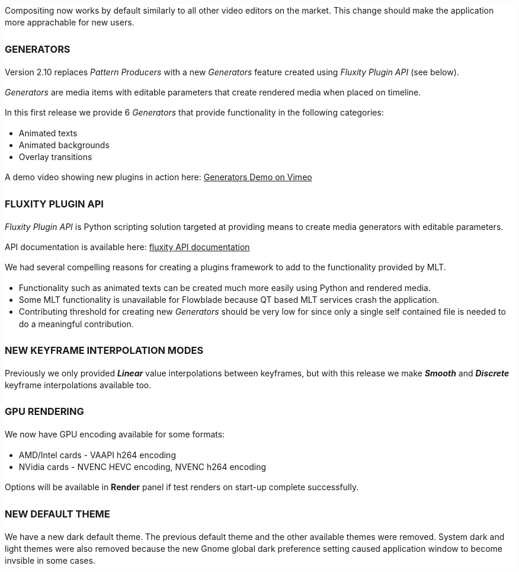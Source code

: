 Compositing now works by default similarly to all other video editors on the market. This change should make the application more apprachable for new users.

### GENERATORS

Version 2.10 replaces *Pattern Producers* with a new *Generators* feature created using *Fluxity Plugin API* (see below).

*Generators* are media items with editable parameters that create rendered media when placed on timeline.

In this first release we provide 6 *Generators* that provide functionality in the following categories:

- Animated texts
- Animated backgrounds
- Overlay transitions

A demo video showing new plugins in action here: [Generators Demo on Vimeo](https://vimeo.com/838654406)

### FLUXITY PLUGIN API

*Fluxity Plugin API* is Python scripting solution targeted at providing means to create media generators with editable parameters.

API documentation is available here: [fluxity API documentation](http://jliljebl.github.io/flowblade/webhelp/fluxity.html)

We had several compelling reasons for creating a plugins framework to add to the functionality provided by MLT.

- Functionality such as animated texts can be created much more easily using Python and rendered media.
- Some MLT functionality is unavailable for Flowblade because QT based MLT services crash the application.
- Contributing threshold for creating new *Generators* should be very low for since only a single self contained file is needed to do a meaningful contribution.

### NEW KEYFRAME INTERPOLATION MODES

Previously we only provided ***Linear*** value interpolations between keyframes, but with this release we make ***Smooth*** and ***Discrete*** keyframe interpolations available too.

### GPU RENDERING

We now have GPU encoding available for some formats:

- AMD/Intel cards - VAAPI h264 encoding
- NVidia cards - NVENC HEVC encoding, NVENC h264 encoding

Options will be available in **Render** panel if test renders on start-up complete successfully.

### NEW DEFAULT THEME

We have a new dark default theme. The previous default theme and the other available themes were removed. System dark and light themes were also removed because the new Gnome global dark preference setting caused application window to become invsible in some cases.
